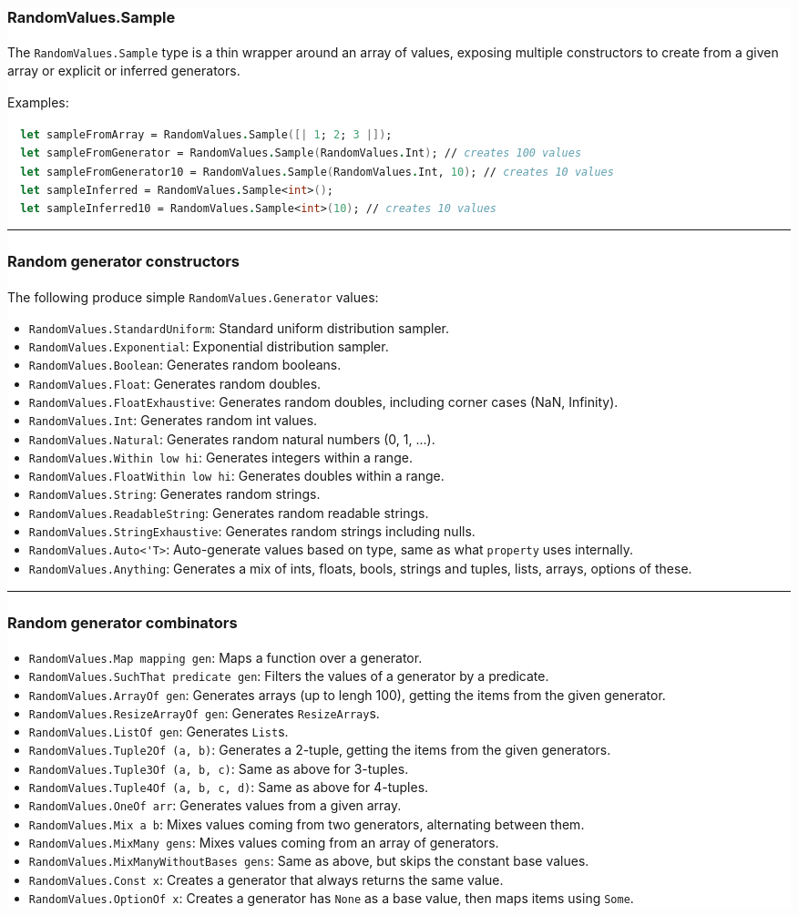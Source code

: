
### RandomValues.Sample

The `RandomValues.Sample` type is a thin wrapper around an array of values, exposing multiple constructors
to create from a given array or explicit or inferred generators.

Examples:

```fsharp
  let sampleFromArray = RandomValues.Sample([| 1; 2; 3 |]);
  let sampleFromGenerator = RandomValues.Sample(RandomValues.Int); // creates 100 values
  let sampleFromGenerator10 = RandomValues.Sample(RandomValues.Int, 10); // creates 10 values
  let sampleInferred = RandomValues.Sample<int>();
  let sampleInferred10 = RandomValues.Sample<int>(10); // creates 10 values
```

---

### Random generator constructors

The following produce simple `RandomValues.Generator` values:

* `RandomValues.StandardUniform`: Standard uniform distribution sampler.
* `RandomValues.Exponential`: Exponential distribution sampler.
* `RandomValues.Boolean`: Generates random booleans.
* `RandomValues.Float`: Generates random doubles.
* `RandomValues.FloatExhaustive`: Generates random doubles, including corner cases (NaN, Infinity).
* `RandomValues.Int`: Generates random int values.
* `RandomValues.Natural`: Generates random natural numbers (0, 1, ...).
* `RandomValues.Within low hi`: Generates integers within a range.
* `RandomValues.FloatWithin low hi`: Generates doubles within a range.
* `RandomValues.String`: Generates random strings.
* `RandomValues.ReadableString`: Generates random readable strings.
* `RandomValues.StringExhaustive`: Generates random strings including nulls.
* `RandomValues.Auto<'T>`: Auto-generate values based on type, same as what `property` uses internally.
* `RandomValues.Anything`: Generates a mix of ints, floats, bools, strings and tuples, lists, arrays, options of these.

---

### Random generator combinators

* `RandomValues.Map mapping gen`: Maps a function over a generator.
* `RandomValues.SuchThat predicate gen`: Filters the values of a generator by a predicate.
* `RandomValues.ArrayOf gen`: Generates arrays (up to lengh 100), getting the items from the given generator.
* `RandomValues.ResizeArrayOf gen`: Generates `ResizeArray`s.
* `RandomValues.ListOf gen`: Generates `List`s.
* `RandomValues.Tuple2Of (a, b)`: Generates a 2-tuple, getting the items from the given generators.
* `RandomValues.Tuple3Of (a, b, c)`: Same as above for 3-tuples.
* `RandomValues.Tuple4Of (a, b, c, d)`: Same as above for 4-tuples.
* `RandomValues.OneOf arr`: Generates values from a given array.
* `RandomValues.Mix a b`: Mixes values coming from two generators, alternating between them.
* `RandomValues.MixMany gens`: Mixes values coming from an array of generators.
* `RandomValues.MixManyWithoutBases gens`: Same as above, but skips the constant base values.
* `RandomValues.Const x`: Creates a generator that always returns the same value.
* `RandomValues.OptionOf x`: Creates a generator has `None` as a base value, then maps items using `Some`.
